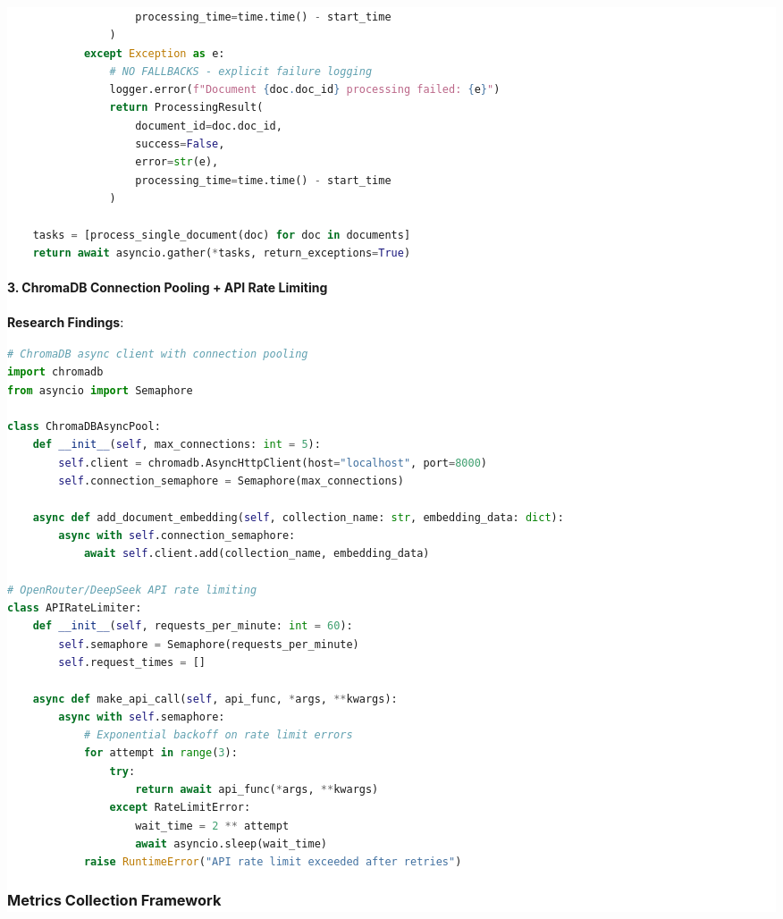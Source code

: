 ```python
                    processing_time=time.time() - start_time
                )
            except Exception as e:
                # NO FALLBACKS - explicit failure logging
                logger.error(f"Document {doc.doc_id} processing failed: {e}")
                return ProcessingResult(
                    document_id=doc.doc_id,
                    success=False,
                    error=str(e),
                    processing_time=time.time() - start_time
                )
    
    tasks = [process_single_document(doc) for doc in documents]
    return await asyncio.gather(*tasks, return_exceptions=True)
```

#### 3. ChromaDB Connection Pooling + API Rate Limiting

**Research Findings**:
```python
# ChromaDB async client with connection pooling
import chromadb
from asyncio import Semaphore

class ChromaDBAsyncPool:
    def __init__(self, max_connections: int = 5):
        self.client = chromadb.AsyncHttpClient(host="localhost", port=8000)
        self.connection_semaphore = Semaphore(max_connections)
    
    async def add_document_embedding(self, collection_name: str, embedding_data: dict):
        async with self.connection_semaphore:
            await self.client.add(collection_name, embedding_data)

# OpenRouter/DeepSeek API rate limiting
class APIRateLimiter:
    def __init__(self, requests_per_minute: int = 60):
        self.semaphore = Semaphore(requests_per_minute)
        self.request_times = []
    
    async def make_api_call(self, api_func, *args, **kwargs):
        async with self.semaphore:
            # Exponential backoff on rate limit errors
            for attempt in range(3):
                try:
                    return await api_func(*args, **kwargs)
                except RateLimitError:
                    wait_time = 2 ** attempt
                    await asyncio.sleep(wait_time)
            raise RuntimeError("API rate limit exceeded after retries")
```

### Metrics Collection Framework
